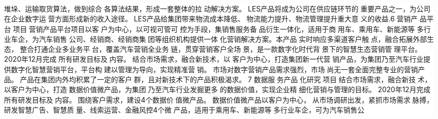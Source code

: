 堆垛、运输取货算法，做到综合
各算法结果，形成一套整体的拉
动解决方案。
LES产品将成为公司在供应链环节的
重要产品之一，为公司在企业数字运
营方面形成新的收入途径。
LES产品给集团带来物流成本降低、
物流能力提升、物流管理提升重大意
义的收益.6
营销产
品平台
项目
营销产品平台项目以客
户为中心，以可视可管可
控为手段，集销售服务备
品衍生一体化，适用于商
用车、乘用车、新能源等
多行业车企，为汽车销售
公司、经销商、经销商集
团等组织机构提供一体
化营销解决方案。本产品
实时响应多渠道客户触
点，融合拓展外部生态，
整合打通企业多业务平
台，覆盖汽车营销全业务
链，贯穿营销客户全场
景，是一款数字化时代背
景下的智慧生态营销管
理平台。
2020年12月完成
所有研发目标及
内容。
结合市场需求，融合新技术，以
客户为中心，打造集团新一代营
销产品，为集团乃至汽车行业提
供数字化智慧营销平台，平台构
建以管理为导向，实现精准营
销。
市场对数字营销产品需求强烈，市场
尚无一套全面完整专业的营销产品。
产品在集团内外均积累了一定的客户
群，且对新技术下的产品积极渴求。
7
数据服
务产品
化研究
项目
结合市场需求，融合新技
术，以客户为中心，打造
数据价值微产品，为集团
乃至汽车行业发掘更多
的数据价值，实现企业精
细化营销与管理的目标。
2020年12月完成
所有研发目标及
内容。
围绕客户需求，建设4个数据价
值微产品。
数据价值微产品以客户为中心，
从市场调研出发，紧抓市场需求
脉搏，研发智慧广告、智慧质
量、线索运营、金融风控4个微
产品，适用于乘用车、新能源等
多行业车企，可为汽车销售公
